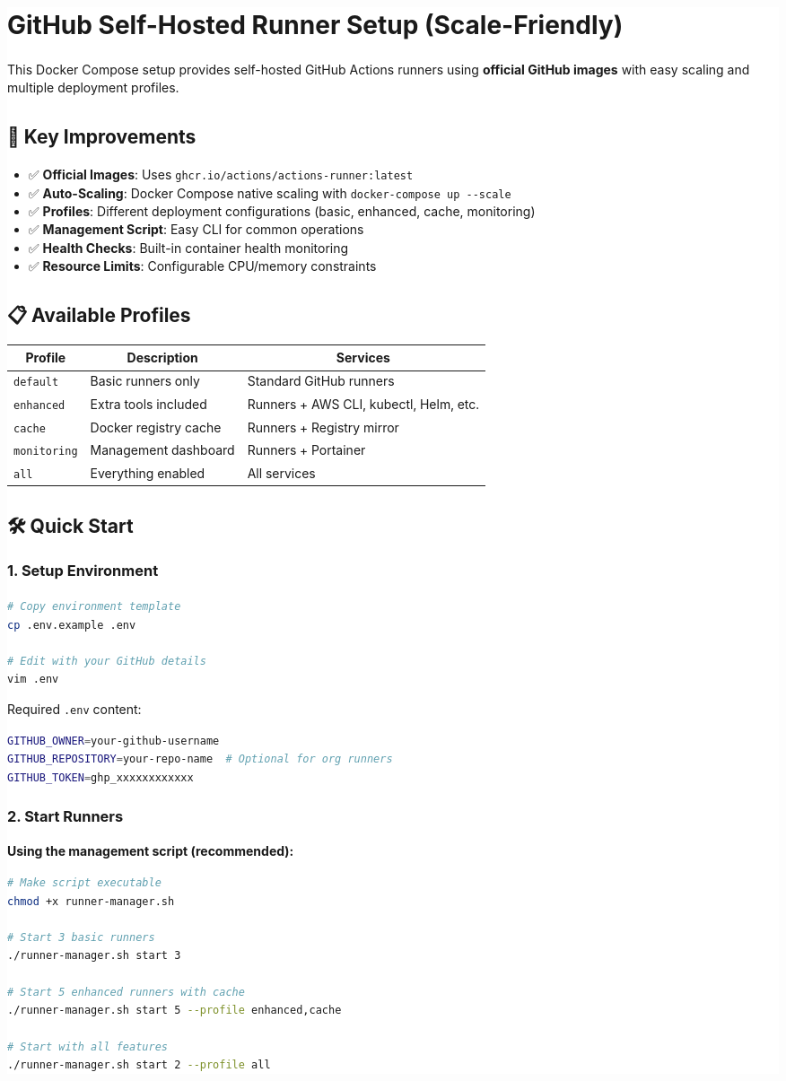 # GitHub Self-Hosted Runner Setup (Scale-Friendly)

This Docker Compose setup provides self-hosted GitHub Actions runners using **official GitHub images** with easy scaling and multiple deployment profiles.

## 🚀 Key Improvements

- ✅ **Official Images**: Uses `ghcr.io/actions/actions-runner:latest`
- ✅ **Auto-Scaling**: Docker Compose native scaling with `docker-compose up --scale`
- ✅ **Profiles**: Different deployment configurations (basic, enhanced, cache, monitoring)
- ✅ **Management Script**: Easy CLI for common operations
- ✅ **Health Checks**: Built-in container health monitoring
- ✅ **Resource Limits**: Configurable CPU/memory constraints

## 📋 Available Profiles

| Profile | Description | Services |
|---------|-------------|----------|
| `default` | Basic runners only | Standard GitHub runners |
| `enhanced` | Extra tools included | Runners + AWS CLI, kubectl, Helm, etc. |
| `cache` | Docker registry cache | Runners + Registry mirror |
| `monitoring` | Management dashboard | Runners + Portainer |
| `all` | Everything enabled | All services |

## 🛠 Quick Start

### 1. Setup Environment
```bash
# Copy environment template
cp .env.example .env

# Edit with your GitHub details
vim .env
```

Required `.env` content:
```bash
GITHUB_OWNER=your-github-username
GITHUB_REPOSITORY=your-repo-name  # Optional for org runners
GITHUB_TOKEN=ghp_xxxxxxxxxxxx
```

### 2. Start Runners

**Using the management script (recommended):**
```bash
# Make script executable
chmod +x runner-manager.sh

# Start 3 basic runners
./runner-manager.sh start 3

# Start 5 enhanced runners with cache
./runner-manager.sh start 5 --profile enhanced,cache

# Start with all features
./runner-manager.sh start 2 --profile all
```
